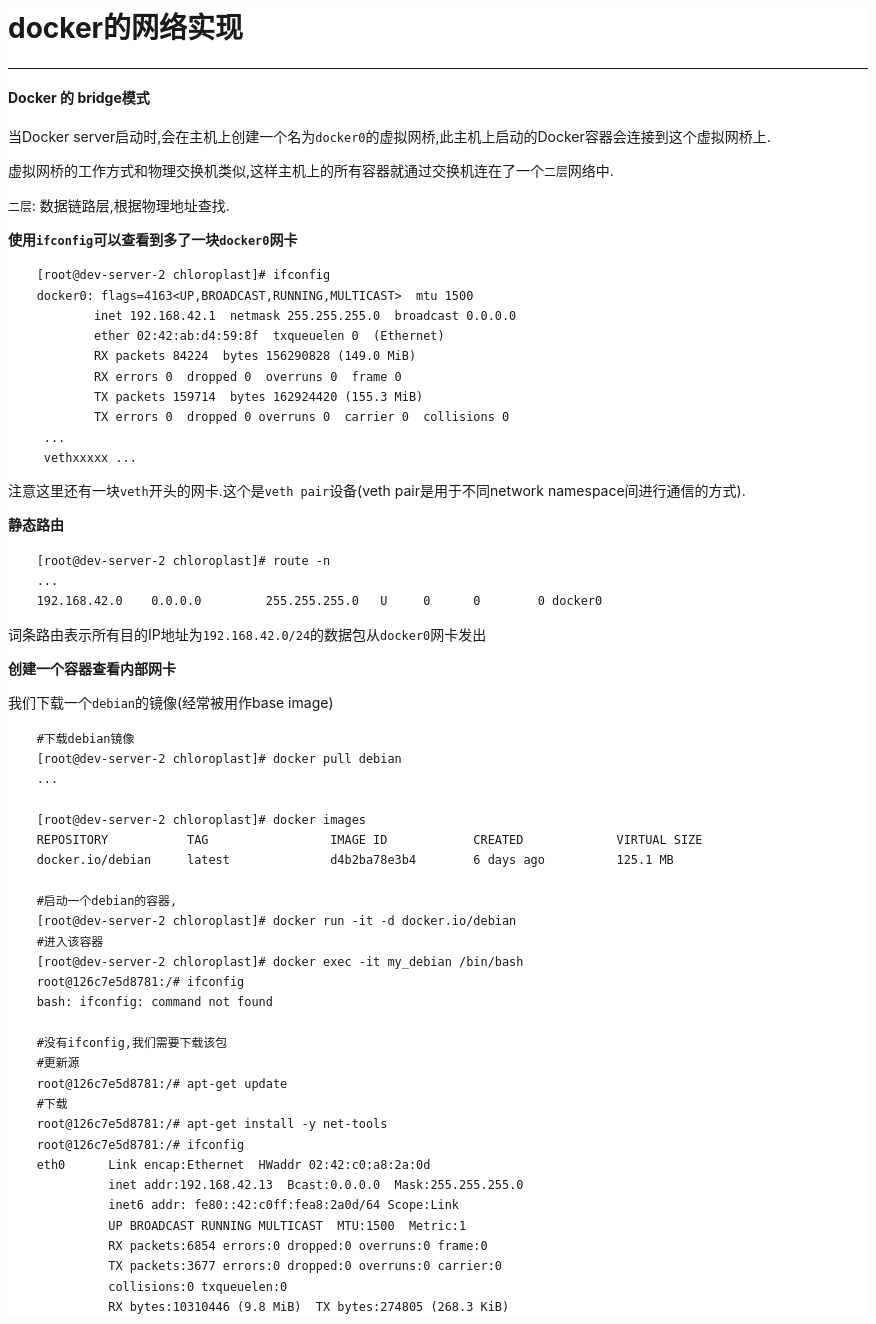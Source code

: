# docker的网络实现

---

#### Docker 的 bridge模式

当Docker server启动时,会在主机上创建一个名为`docker0`的虚拟网桥,此主机上启动的Docker容器会连接到这个虚拟网桥上.

虚拟网桥的工作方式和物理交换机类似,这样主机上的所有容器就通过交换机连在了一个`二层`网络中.

`二层`: 数据链路层,根据物理地址查找.

**使用`ifconfig`可以查看到多了一块`docker0`网卡**


		[root@dev-server-2 chloroplast]# ifconfig
		docker0: flags=4163<UP,BROADCAST,RUNNING,MULTICAST>  mtu 1500
		        inet 192.168.42.1  netmask 255.255.255.0  broadcast 0.0.0.0
		        ether 02:42:ab:d4:59:8f  txqueuelen 0  (Ethernet)
		        RX packets 84224  bytes 156290828 (149.0 MiB)
		        RX errors 0  dropped 0  overruns 0  frame 0
		        TX packets 159714  bytes 162924420 (155.3 MiB)
		        TX errors 0  dropped 0 overruns 0  carrier 0  collisions 0
		 ...
		 vethxxxxx ...
		 
注意这里还有一块`veth`开头的网卡.这个是`veth pair`设备(veth pair是用于不同network namespace间进行通信的方式).
        
**静态路由**
        
		[root@dev-server-2 chloroplast]# route -n
		...
		192.168.42.0    0.0.0.0         255.255.255.0   U     0      0        0 docker0
		
词条路由表示所有目的IP地址为`192.168.42.0/24`的数据包从`docker0`网卡发出

**创建一个容器查看内部网卡**

我们下载一个`debian`的镜像(经常被用作base image)

		#下载debian镜像
		[root@dev-server-2 chloroplast]# docker pull debian
		...
	
		[root@dev-server-2 chloroplast]# docker images
		REPOSITORY           TAG                 IMAGE ID            CREATED             VIRTUAL SIZE
		docker.io/debian     latest              d4b2ba78e3b4        6 days ago          125.1 MB
		
		#启动一个debian的容器,
		[root@dev-server-2 chloroplast]# docker run -it -d docker.io/debian
		#进入该容器
		[root@dev-server-2 chloroplast]# docker exec -it my_debian /bin/bash
		root@126c7e5d8781:/# ifconfig
		bash: ifconfig: command not found
		
		#没有ifconfig,我们需要下载该包
		#更新源
		root@126c7e5d8781:/# apt-get update
		#下载
		root@126c7e5d8781:/# apt-get install -y net-tools
		root@126c7e5d8781:/# ifconfig
		eth0      Link encap:Ethernet  HWaddr 02:42:c0:a8:2a:0d
		          inet addr:192.168.42.13  Bcast:0.0.0.0  Mask:255.255.255.0
		          inet6 addr: fe80::42:c0ff:fea8:2a0d/64 Scope:Link
		          UP BROADCAST RUNNING MULTICAST  MTU:1500  Metric:1
		          RX packets:6854 errors:0 dropped:0 overruns:0 frame:0
		          TX packets:3677 errors:0 dropped:0 overruns:0 carrier:0
		          collisions:0 txqueuelen:0
		          RX bytes:10310446 (9.8 MiB)  TX bytes:274805 (268.3 KiB)
		
